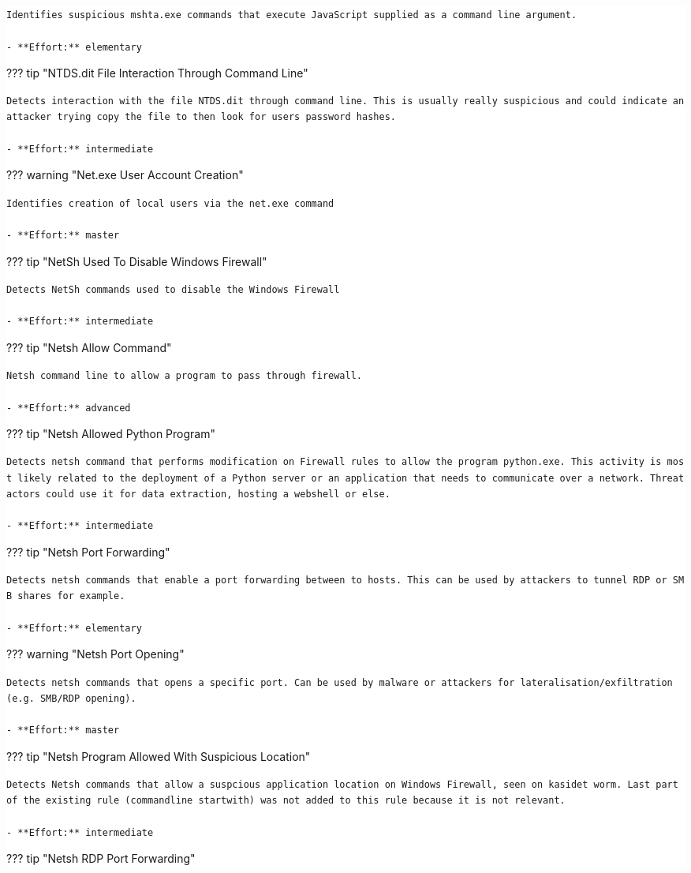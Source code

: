     Identifies suspicious mshta.exe commands that execute JavaScript supplied as a command line argument.
    
    - **Effort:** elementary

??? tip "NTDS.dit File Interaction Through Command Line"
    
    Detects interaction with the file NTDS.dit through command line. This is usually really suspicious and could indicate an attacker trying copy the file to then look for users password hashes.
    
    - **Effort:** intermediate

??? warning "Net.exe User Account Creation"
    
    Identifies creation of local users via the net.exe command
    
    - **Effort:** master

??? tip "NetSh Used To Disable Windows Firewall"
    
    Detects NetSh commands used to disable the Windows Firewall
    
    - **Effort:** intermediate

??? tip "Netsh Allow Command"
    
    Netsh command line to allow a program to pass through firewall.
    
    - **Effort:** advanced

??? tip "Netsh Allowed Python Program"
    
    Detects netsh command that performs modification on Firewall rules to allow the program python.exe. This activity is most likely related to the deployment of a Python server or an application that needs to communicate over a network. Threat actors could use it for data extraction, hosting a webshell or else.
    
    - **Effort:** intermediate

??? tip "Netsh Port Forwarding"
    
    Detects netsh commands that enable a port forwarding between to hosts. This can be used by attackers to tunnel RDP or SMB shares for example.
    
    - **Effort:** elementary

??? warning "Netsh Port Opening"
    
    Detects netsh commands that opens a specific port. Can be used by malware or attackers for lateralisation/exfiltration (e.g. SMB/RDP opening).
    
    - **Effort:** master

??? tip "Netsh Program Allowed With Suspicious Location"
    
    Detects Netsh commands that allow a suspcious application location on Windows Firewall, seen on kasidet worm. Last part of the existing rule (commandline startwith) was not added to this rule because it is not relevant.
    
    - **Effort:** intermediate

??? tip "Netsh RDP Port Forwarding"
    